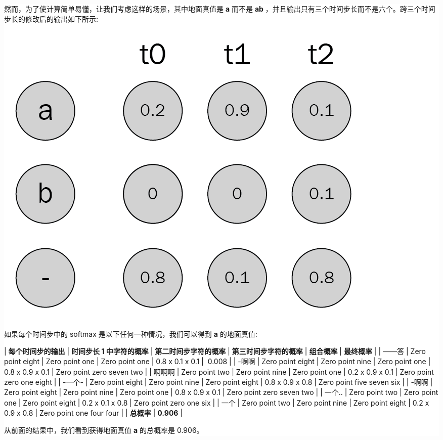 然而，为了使计算简单易懂，让我们考虑这样的场景，其中地面真值是 **a** 而不是 **ab** ，并且输出只有三个时间步长而不是六个。跨三个时间步长的修改后的输出如下所示:

![](img/f49d376c-e7ca-493c-9c01-8642c6ba3ff2.png)

如果每个时间步中的 softmax 是以下任何一种情况，我们可以得到 **a** 的地面真值:

| **每个时间步的输出** | **时间步长 1 中字符的概率** | **第二时间步字符的概率** | **第三时间步字符的概率** | **组合概率** | **最终概率** |
| ——答 | Zero point eight | Zero point one | Zero point one | 0.8 x 0.1 x 0.1 |  0.008 |
| -啊啊 | Zero point eight | Zero point nine | Zero point one | 0.8 x 0.9 x 0.1 | Zero point zero seven two |
| 啊啊啊 | Zero point two | Zero point nine | Zero point one | 0.2 x 0.9 x 0.1 | Zero point zero one eight |
| -一个- | Zero point eight | Zero point nine | Zero point eight | 0.8 x 0.9 x 0.8 | Zero point five seven six |
| -啊啊 | Zero point eight | Zero point nine | Zero point one | 0.8 x 0.9 x 0.1 | Zero point zero seven two |
| 一个.. | Zero point two | Zero point one | Zero point eight | 0.2 x 0.1 x 0.8 | Zero point zero one six |
| 一个 | Zero point two | Zero point nine | Zero point eight | 0.2 x 0.9 x 0.8 | Zero point one four four |
| **总概率** | **0.906** |

从前面的结果中，我们看到获得地面真值 **a** 的总概率是 0.906。
